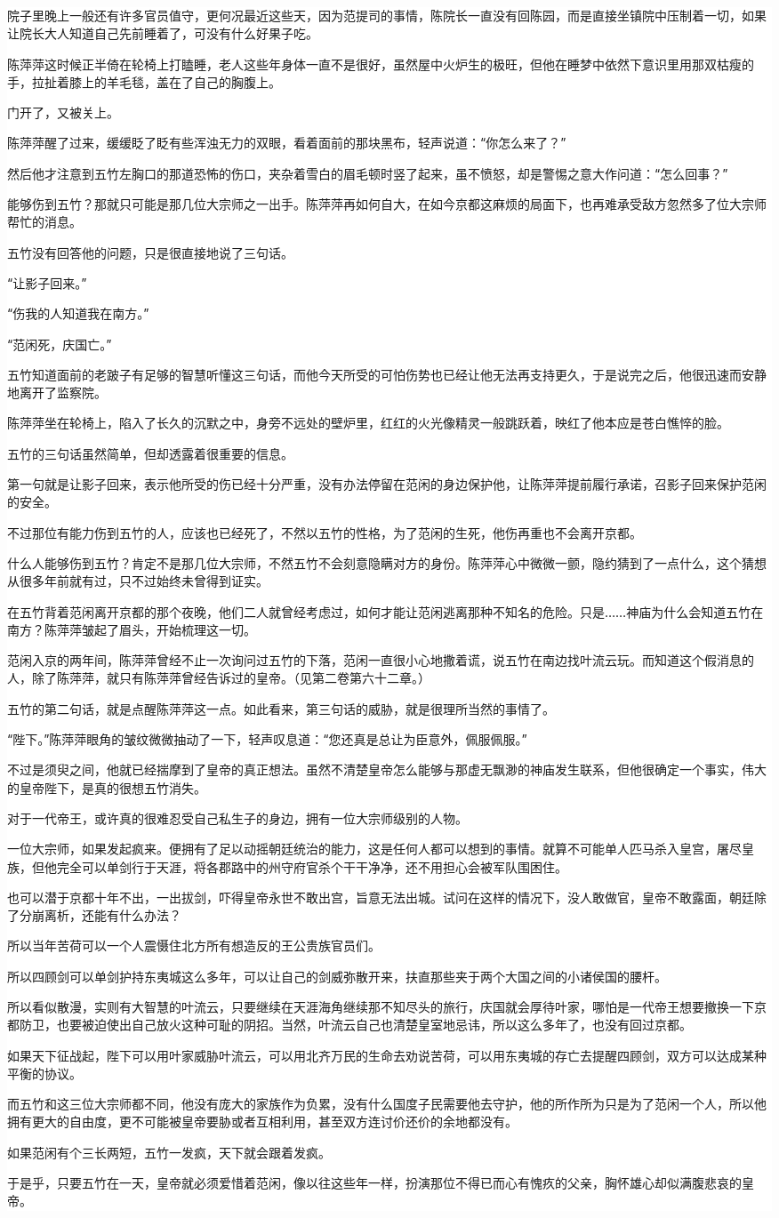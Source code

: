 院子里晚上一般还有许多官员值守，更何况最近这些天，因为范提司的事情，陈院长一直没有回陈园，而是直接坐镇院中压制着一切，如果让院长大人知道自己先前睡着了，可没有什么好果子吃。

陈萍萍这时候正半倚在轮椅上打瞌睡，老人这些年身体一直不是很好，虽然屋中火炉生的极旺，但他在睡梦中依然下意识里用那双枯瘦的手，拉扯着膝上的羊毛毯，盖在了自己的胸腹上。

门开了，又被关上。

陈萍萍醒了过来，缓缓眨了眨有些浑浊无力的双眼，看着面前的那块黑布，轻声说道：“你怎么来了？”

然后他才注意到五竹左胸口的那道恐怖的伤口，夹杂着雪白的眉毛顿时竖了起来，虽不愤怒，却是警惕之意大作问道：“怎么回事？”

能够伤到五竹？那就只可能是那几位大宗师之一出手。陈萍萍再如何自大，在如今京都这麻烦的局面下，也再难承受敌方忽然多了位大宗师帮忙的消息。

五竹没有回答他的问题，只是很直接地说了三句话。

“让影子回来。”

“伤我的人知道我在南方。”

“范闲死，庆国亡。”

五竹知道面前的老跛子有足够的智慧听懂这三句话，而他今天所受的可怕伤势也已经让他无法再支持更久，于是说完之后，他很迅速而安静地离开了监察院。

陈萍萍坐在轮椅上，陷入了长久的沉默之中，身旁不远处的壁炉里，红红的火光像精灵一般跳跃着，映红了他本应是苍白憔悴的脸。

五竹的三句话虽然简单，但却透露着很重要的信息。

第一句就是让影子回来，表示他所受的伤已经十分严重，没有办法停留在范闲的身边保护他，让陈萍萍提前履行承诺，召影子回来保护范闲的安全。

不过那位有能力伤到五竹的人，应该也已经死了，不然以五竹的性格，为了范闲的生死，他伤再重也不会离开京都。

什么人能够伤到五竹？肯定不是那几位大宗师，不然五竹不会刻意隐瞒对方的身份。陈萍萍心中微微一颤，隐约猜到了一点什么，这个猜想从很多年前就有过，只不过始终未曾得到证实。

在五竹背着范闲离开京都的那个夜晚，他们二人就曾经考虑过，如何才能让范闲逃离那种不知名的危险。只是……神庙为什么会知道五竹在南方？陈萍萍皱起了眉头，开始梳理这一切。

范闲入京的两年间，陈萍萍曾经不止一次询问过五竹的下落，范闲一直很小心地撒着谎，说五竹在南边找叶流云玩。而知道这个假消息的人，除了陈萍萍，就只有陈萍萍曾经告诉过的皇帝。（见第二卷第六十二章。）

五竹的第二句话，就是点醒陈萍萍这一点。如此看来，第三句话的威胁，就是很理所当然的事情了。

“陛下。”陈萍萍眼角的皱纹微微抽动了一下，轻声叹息道：“您还真是总让为臣意外，佩服佩服。”

不过是须臾之间，他就已经揣摩到了皇帝的真正想法。虽然不清楚皇帝怎么能够与那虚无飘渺的神庙发生联系，但他很确定一个事实，伟大的皇帝陛下，是真的很想五竹消失。

对于一代帝王，或许真的很难忍受自己私生子的身边，拥有一位大宗师级别的人物。

一位大宗师，如果发起疯来。便拥有了足以动摇朝廷统治的能力，这是任何人都可以想到的事情。就算不可能单人匹马杀入皇宫，屠尽皇族，但他完全可以单剑行于天涯，将各郡路中的州守府官杀个干干净净，还不用担心会被军队围困住。

也可以潜于京都十年不出，一出拔剑，吓得皇帝永世不敢出宫，旨意无法出城。试问在这样的情况下，没人敢做官，皇帝不敢露面，朝廷除了分崩离析，还能有什么办法？

所以当年苦荷可以一个人震慑住北方所有想造反的王公贵族官员们。

所以四顾剑可以单剑护持东夷城这么多年，可以让自己的剑威弥散开来，扶直那些夹于两个大国之间的小诸侯国的腰杆。

所以看似散漫，实则有大智慧的叶流云，只要继续在天涯海角继续那不知尽头的旅行，庆国就会厚待叶家，哪怕是一代帝王想要撤换一下京都防卫，也要被迫使出自己放火这种可耻的阴招。当然，叶流云自己也清楚皇室地忌讳，所以这么多年了，也没有回过京都。

如果天下征战起，陛下可以用叶家威胁叶流云，可以用北齐万民的生命去劝说苦荷，可以用东夷城的存亡去提醒四顾剑，双方可以达成某种平衡的协议。

而五竹和这三位大宗师都不同，他没有庞大的家族作为负累，没有什么国度子民需要他去守护，他的所作所为只是为了范闲一个人，所以他拥有更大的自由度，更不可能被皇帝要胁或者互相利用，甚至双方连讨价还价的余地都没有。

如果范闲有个三长两短，五竹一发疯，天下就会跟着发疯。

于是乎，只要五竹在一天，皇帝就必须爱惜着范闲，像以往这些年一样，扮演那位不得已而心有愧疚的父亲，胸怀雄心却似满腹悲哀的皇帝。
